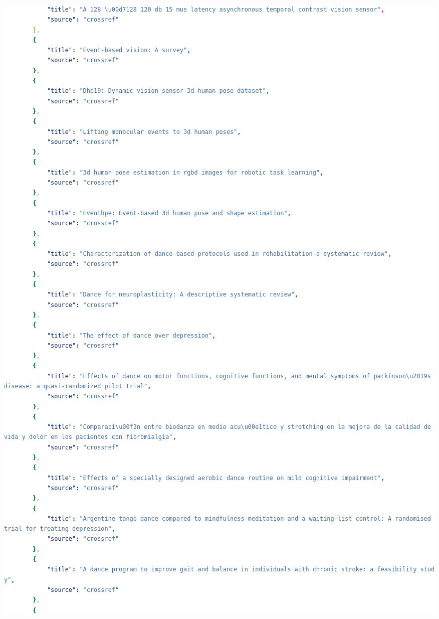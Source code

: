 ```yaml
            "title": "A 128 \u00d7128 120 db 15 mus latency asynchronous temporal contrast vision sensor",
            "source": "crossref"
        },
        {
            "title": "Event-based vision: A survey",
            "source": "crossref"
        },
        {
            "title": "Dhp19: Dynamic vision sensor 3d human pose dataset",
            "source": "crossref"
        },
        {
            "title": "Lifting monocular events to 3d human poses",
            "source": "crossref"
        },
        {
            "title": "3d human pose estimation in rgbd images for robotic task learning",
            "source": "crossref"
        },
        {
            "title": "Eventhpe: Event-based 3d human pose and shape estimation",
            "source": "crossref"
        },
        {
            "title": "Characterization of dance-based protocols used in rehabilitation-a systematic review",
            "source": "crossref"
        },
        {
            "title": "Dance for neuroplasticity: A descriptive systematic review",
            "source": "crossref"
        },
        {
            "title": "The effect of dance over depression",
            "source": "crossref"
        },
        {
            "title": "Effects of dance on motor functions, cognitive functions, and mental symptoms of parkinson\u2019s disease: a quasi-randomized pilot trial",
            "source": "crossref"
        },
        {
            "title": "Comparaci\u00f3n entre biodanza en medio acu\u00e1tico y stretching en la mejora de la calidad de vida y dolor en los pacientes con fibromialgia",
            "source": "crossref"
        },
        {
            "title": "Effects of a specially designed aerobic dance routine on mild cognitive impairment",
            "source": "crossref"
        },
        {
            "title": "Argentine tango dance compared to mindfulness meditation and a waiting-list control: A randomised trial for treating depression",
            "source": "crossref"
        },
        {
            "title": "A dance program to improve gait and balance in individuals with chronic stroke: a feasibility study",
            "source": "crossref"
        },
        {
```